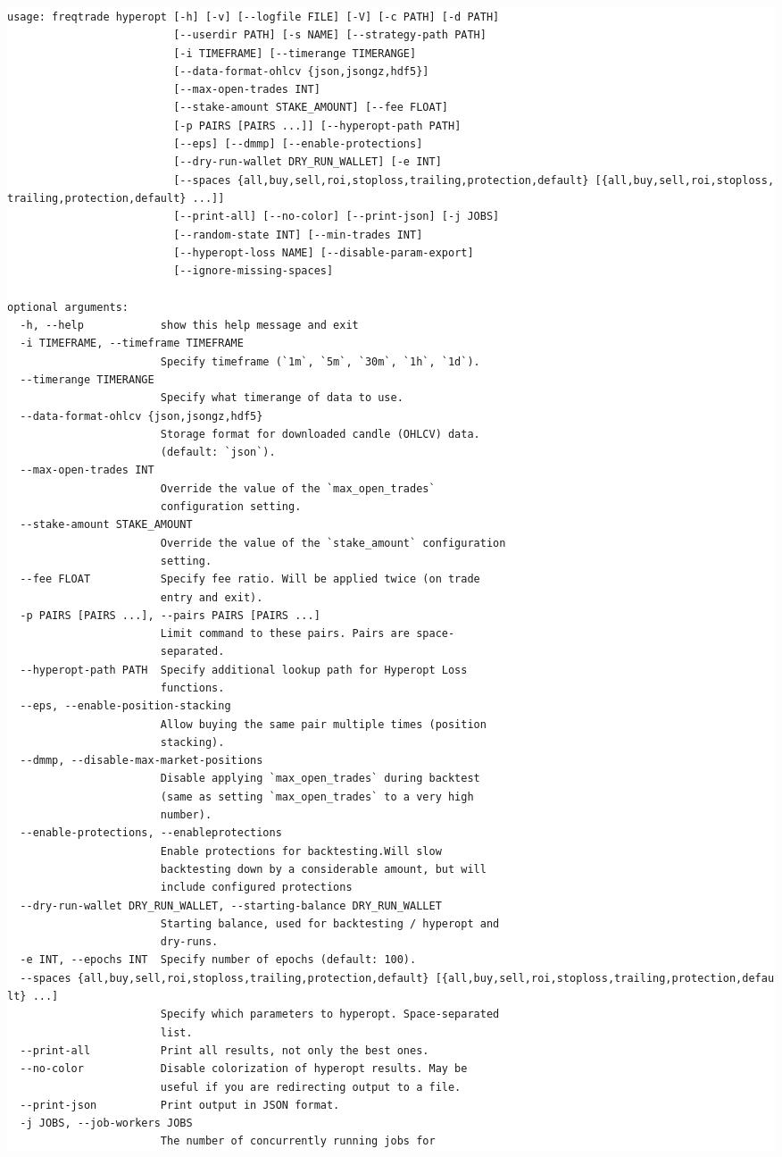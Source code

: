```
usage: freqtrade hyperopt [-h] [-v] [--logfile FILE] [-V] [-c PATH] [-d PATH]
                          [--userdir PATH] [-s NAME] [--strategy-path PATH]
                          [-i TIMEFRAME] [--timerange TIMERANGE]
                          [--data-format-ohlcv {json,jsongz,hdf5}]
                          [--max-open-trades INT]
                          [--stake-amount STAKE_AMOUNT] [--fee FLOAT]
                          [-p PAIRS [PAIRS ...]] [--hyperopt-path PATH]
                          [--eps] [--dmmp] [--enable-protections]
                          [--dry-run-wallet DRY_RUN_WALLET] [-e INT]
                          [--spaces {all,buy,sell,roi,stoploss,trailing,protection,default} [{all,buy,sell,roi,stoploss,trailing,protection,default} ...]]
                          [--print-all] [--no-color] [--print-json] [-j JOBS]
                          [--random-state INT] [--min-trades INT]
                          [--hyperopt-loss NAME] [--disable-param-export]
                          [--ignore-missing-spaces]

optional arguments:
  -h, --help            show this help message and exit
  -i TIMEFRAME, --timeframe TIMEFRAME
                        Specify timeframe (`1m`, `5m`, `30m`, `1h`, `1d`).
  --timerange TIMERANGE
                        Specify what timerange of data to use.
  --data-format-ohlcv {json,jsongz,hdf5}
                        Storage format for downloaded candle (OHLCV) data.
                        (default: `json`).
  --max-open-trades INT
                        Override the value of the `max_open_trades`
                        configuration setting.
  --stake-amount STAKE_AMOUNT
                        Override the value of the `stake_amount` configuration
                        setting.
  --fee FLOAT           Specify fee ratio. Will be applied twice (on trade
                        entry and exit).
  -p PAIRS [PAIRS ...], --pairs PAIRS [PAIRS ...]
                        Limit command to these pairs. Pairs are space-
                        separated.
  --hyperopt-path PATH  Specify additional lookup path for Hyperopt Loss
                        functions.
  --eps, --enable-position-stacking
                        Allow buying the same pair multiple times (position
                        stacking).
  --dmmp, --disable-max-market-positions
                        Disable applying `max_open_trades` during backtest
                        (same as setting `max_open_trades` to a very high
                        number).
  --enable-protections, --enableprotections
                        Enable protections for backtesting.Will slow
                        backtesting down by a considerable amount, but will
                        include configured protections
  --dry-run-wallet DRY_RUN_WALLET, --starting-balance DRY_RUN_WALLET
                        Starting balance, used for backtesting / hyperopt and
                        dry-runs.
  -e INT, --epochs INT  Specify number of epochs (default: 100).
  --spaces {all,buy,sell,roi,stoploss,trailing,protection,default} [{all,buy,sell,roi,stoploss,trailing,protection,default} ...]
                        Specify which parameters to hyperopt. Space-separated
                        list.
  --print-all           Print all results, not only the best ones.
  --no-color            Disable colorization of hyperopt results. May be
                        useful if you are redirecting output to a file.
  --print-json          Print output in JSON format.
  -j JOBS, --job-workers JOBS
                        The number of concurrently running jobs for
```